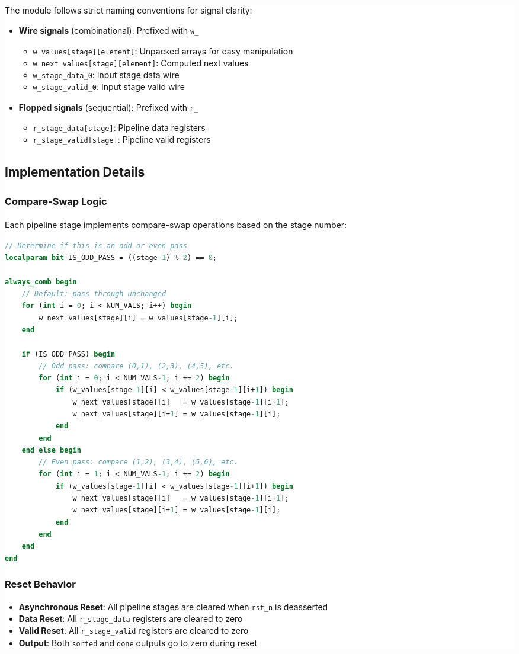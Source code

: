 The module follows strict naming conventions for signal clarity:

- **Wire signals** (combinational): Prefixed with `w_`
  - `w_values[stage][element]`: Unpacked arrays for easy manipulation
  - `w_next_values[stage][element]`: Computed next values
  - `w_stage_data_0`: Input stage data wire
  - `w_stage_valid_0`: Input stage valid wire

- **Flopped signals** (sequential): Prefixed with `r_`
  - `r_stage_data[stage]`: Pipeline data registers
  - `r_stage_valid[stage]`: Pipeline valid registers

## Implementation Details

### Compare-Swap Logic

Each pipeline stage implements compare-swap operations based on the stage number:

```systemverilog
// Determine if this is an odd or even pass
localparam bit IS_ODD_PASS = ((stage-1) % 2) == 0;

always_comb begin
    // Default: pass through unchanged
    for (int i = 0; i < NUM_VALS; i++) begin
        w_next_values[stage][i] = w_values[stage-1][i];
    end
    
    if (IS_ODD_PASS) begin
        // Odd pass: compare (0,1), (2,3), (4,5), etc.
        for (int i = 0; i < NUM_VALS-1; i += 2) begin
            if (w_values[stage-1][i] < w_values[stage-1][i+1]) begin
                w_next_values[stage][i]   = w_values[stage-1][i+1];
                w_next_values[stage][i+1] = w_values[stage-1][i];
            end
        end
    end else begin
        // Even pass: compare (1,2), (3,4), (5,6), etc.
        for (int i = 1; i < NUM_VALS-1; i += 2) begin
            if (w_values[stage-1][i] < w_values[stage-1][i+1]) begin
                w_next_values[stage][i]   = w_values[stage-1][i+1];
                w_next_values[stage][i+1] = w_values[stage-1][i];
            end
        end
    end
end
```

### Reset Behavior

- **Asynchronous Reset**: All pipeline stages are cleared when `rst_n` is deasserted
- **Data Reset**: All `r_stage_data` registers are cleared to zero
- **Valid Reset**: All `r_stage_valid` registers are cleared to zero
- **Output**: Both `sorted` and `done` outputs go to zero during reset
